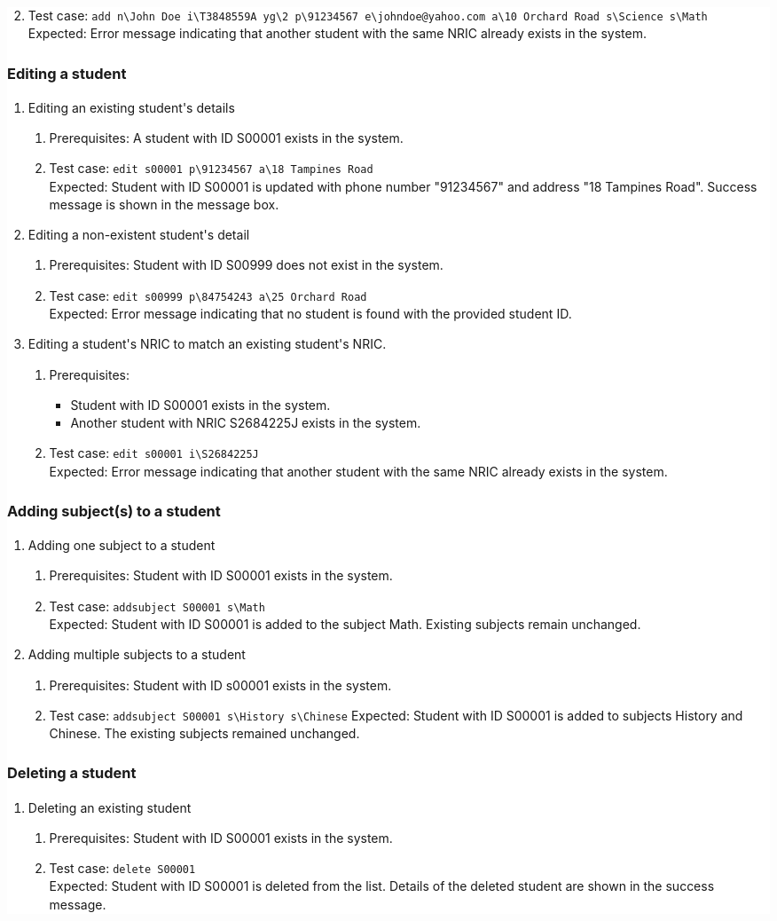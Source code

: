    2. Test case: `add n\John Doe i\T3848559A yg\2 p\91234567 e\johndoe@yahoo.com a\10 Orchard Road s\Science s\Math`<br>
       Expected: Error message indicating that another student with the same NRIC already exists in the system. 

### Editing a student

1. Editing an existing student's details

    1. Prerequisites: A student with ID S00001 exists in the system.
   
    2. Test case: `edit s00001 p\91234567 a\18 Tampines Road`<br>
        Expected: Student with ID S00001 is updated with phone number "91234567" and address "18 Tampines Road". 
        Success message is shown in the message box.
   
2. Editing a non-existent student's detail

   1. Prerequisites: Student with ID S00999 does not exist in the system.
   
   2. Test case: `edit s00999 p\84754243 a\25 Orchard Road`<br>
       Expected: Error message indicating that no student is found with the provided student ID. 
   
3. Editing a student's NRIC to match an existing student's NRIC.

   1. Prerequisites: 
       * Student with ID S00001 exists in the system.
       * Another student with NRIC S2684225J exists in the system.
      
   2. Test case: `edit s00001 i\S2684225J`<br>
       Expected: Error message indicating that another student with the same NRIC already exists in the system.

### Adding subject(s) to a student

1. Adding one subject to a student

    1. Prerequisites: Student with ID S00001 exists in the system.
   
    2. Test case: `addsubject S00001 s\Math`<br>
        Expected: Student with ID S00001 is added to the subject Math. Existing subjects remain unchanged.
   
2. Adding multiple subjects to a student

    1. Prerequisites: Student with ID s00001 exists in the system.
   
    2. Test case: `addsubject S00001 s\History s\Chinese`
        Expected: Student with ID S00001 is added to subjects History and Chinese. The existing subjects remained unchanged.

### Deleting a student

1. Deleting an existing student

   1. Prerequisites: Student with ID S00001 exists in the system.
   
   2. Test case: `delete S00001`<br>
       Expected: Student with ID S00001 is deleted from the list. Details of the deleted student are shown in the success message.
   